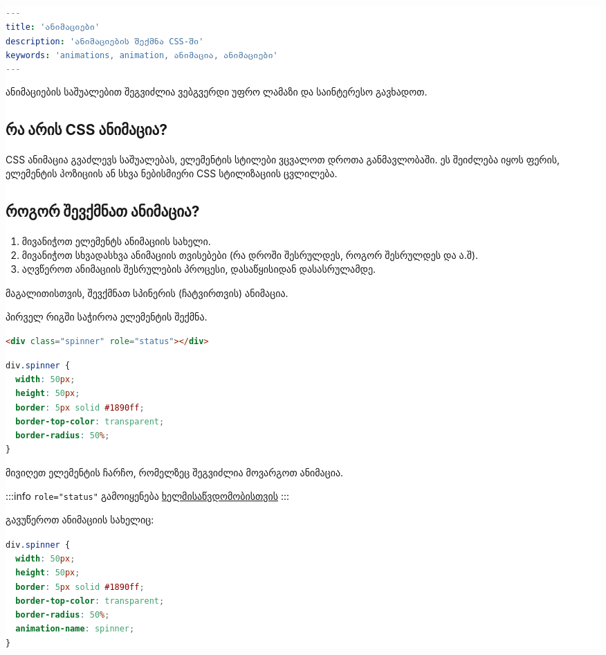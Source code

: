 ```yaml
---
title: 'ანიმაციები'
description: 'ანიმაციების შექმნა CSS-ში'
keywords: 'animations, animation, ანიმაცია, ანიმაციები'
---
```


ანიმაციების საშუალებით შეგვიძლია ვებგვერდი უფრო ლამაზი და საინტერესო გავხადოთ.

## რა არის CSS ანიმაცია?

CSS ანიმაცია გვაძლევს საშუალებას, ელემენტის სტილები ვცვალოთ დროთა განმავლობაში.
ეს შეიძლება იყოს ფერის, ელემენტის პოზიციის ან სხვა ნებისმიერი CSS სტილიზაციის ცვლილება.

## როგორ შევქმნათ ანიმაცია?

1. მივანიჭოთ ელემენტს ანიმაციის სახელი.
2. მივანიჭოთ სხვადასხვა ანიმაციის თვისებები (რა დროში შესრულდეს, როგორ შესრულდეს და ა.შ).
3. აღვწეროთ ანიმაციის შესრულების პროცესი, დასაწყისიდან დასასრულამდე.

მაგალითისთვის, შევქმნათ სპინერის (ჩატვირთვის) ანიმაცია.

პირველ რიგში საჭიროა ელემენტის შექმნა.

```html preview
<div class="spinner" role="status"></div>
```

```css preview
div.spinner {
  width: 50px;
  height: 50px;
  border: 5px solid #1890ff;
  border-top-color: transparent;
  border-radius: 50%;
}
```

მივიღეთ ელემენტის ჩარჩო, რომელზეც შეგვიძლია მოვარგოთ ანიმაცია.

:::info
`role="status"` გამოიყენება [ხელმისაწვდომობისთვის](./doc/guides/a11y)
:::

გავუწეროთ ანიმაციის სახელიც:

```css
div.spinner {
  width: 50px;
  height: 50px;
  border: 5px solid #1890ff;
  border-top-color: transparent;
  border-radius: 50%;
  animation-name: spinner;
}
```
